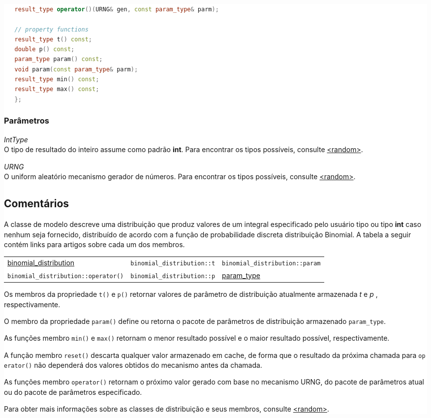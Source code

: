 ```cpp
   result_type operator()(URNG& gen, const param_type& parm);

   // property functions
   result_type t() const;
   double p() const;
   param_type param() const;
   void param(const param_type& parm);
   result_type min() const;
   result_type max() const;
   };
```

### <a name="parameters"></a>Parâmetros

*IntType*<br/>
O tipo de resultado do inteiro assume como padrão **int**. Para encontrar os tipos possíveis, consulte [\<random>](../standard-library/random.md).

*URNG*<br/>
O uniform aleatório mecanismo gerador de números. Para encontrar os tipos possíveis, consulte [\<random>](../standard-library/random.md).

## <a name="remarks"></a>Comentários

A classe de modelo descreve uma distribuição que produz valores de um integral especificado pelo usuário tipo ou tipo **int** caso nenhum seja fornecido, distribuído de acordo com a função de probabilidade discreta distribuição Binomial. A tabela a seguir contém links para artigos sobre cada um dos membros.

||||
|-|-|-|
|[binomial_distribution](#binomial_distribution)|`binomial_distribution::t`|`binomial_distribution::param`|
|`binomial_distribution::operator()`|`binomial_distribution::p`|[param_type](#param_type)|

Os membros da propriedade `t()` e `p()` retornar valores de parâmetro de distribuição atualmente armazenada *t* e *p* , respectivamente.

O membro da propriedade `param()` define ou retorna o pacote de parâmetros de distribuição armazenado `param_type`.

As funções membro `min()` e `max()` retornam o menor resultado possível e o maior resultado possível, respectivamente.

A função membro `reset()` descarta qualquer valor armazenado em cache, de forma que o resultado da próxima chamada para `operator()` não dependerá dos valores obtidos do mecanismo antes da chamada.

As funções membro `operator()` retornam o próximo valor gerado com base no mecanismo URNG, do pacote de parâmetros atual ou do pacote de parâmetros especificado.

Para obter mais informações sobre as classes de distribuição e seus membros, consulte [\<random>](../standard-library/random.md).
